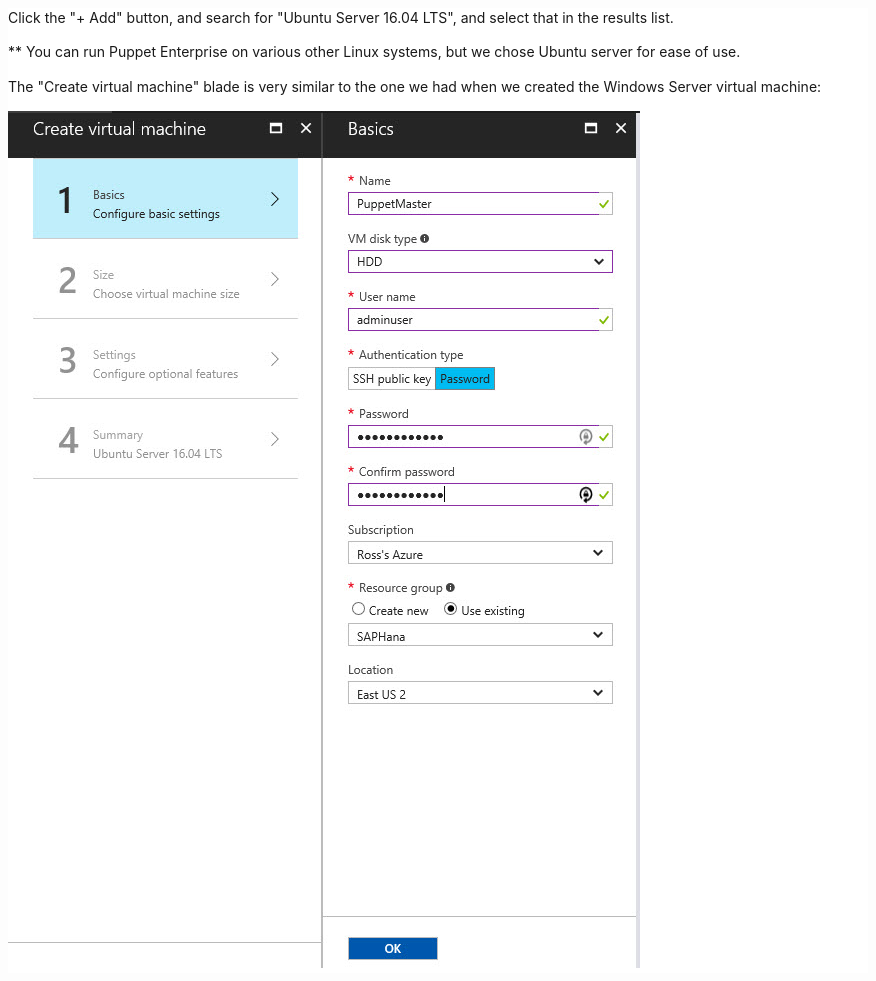 Click the "+ Add" button, and search for "Ubuntu Server 16.04 LTS", and select that in the results list.

** You can run Puppet Enterprise on various other Linux systems, but we chose Ubuntu server for ease of use.

The "Create virtual machine" blade is very similar to the one we had when we created the Windows Server virtual machine:

![image](./media/2017-04-30_15-55-44.jpg)
